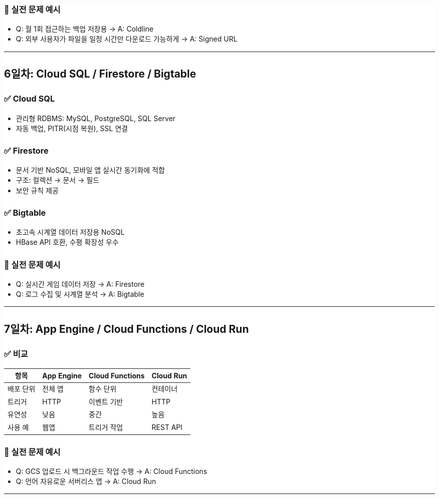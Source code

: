 ### 🧠 실전 문제 예시

- Q: 월 1회 접근하는 백업 저장용 → A: Coldline
- Q: 외부 사용자가 파일을 일정 시간만 다운로드 가능하게 → A: Signed URL

---

## 6일차: Cloud SQL / Firestore / Bigtable

### ✅ Cloud SQL

- 관리형 RDBMS: MySQL, PostgreSQL, SQL Server
- 자동 백업, PITR(시점 복원), SSL 연결

### ✅ Firestore

- 문서 기반 NoSQL, 모바일 앱 실시간 동기화에 적합
- 구조: 컬렉션 → 문서 → 필드
- 보안 규칙 제공

### ✅ Bigtable

- 초고속 시계열 데이터 저장용 NoSQL
- HBase API 호환, 수평 확장성 우수

### 🧠 실전 문제 예시

- Q: 실시간 게임 데이터 저장 → A: Firestore
- Q: 로그 수집 및 시계열 분석 → A: Bigtable

---

## 7일차: App Engine / Cloud Functions / Cloud Run

### ✅ 비교

| 항목      | App Engine | Cloud Functions | Cloud Run |
| --------- | ---------- | --------------- | --------- |
| 배포 단위 | 전체 앱    | 함수 단위       | 컨테이너  |
| 트리거    | HTTP       | 이벤트 기반     | HTTP      |
| 유연성    | 낮음       | 중간            | 높음      |
| 사용 예   | 웹앱       | 트리거 작업     | REST API  |

### 🧠 실전 문제 예시

- Q: GCS 업로드 시 백그라운드 작업 수행 → A: Cloud Functions
- Q: 언어 자유로운 서버리스 앱 → A: Cloud Run

---
